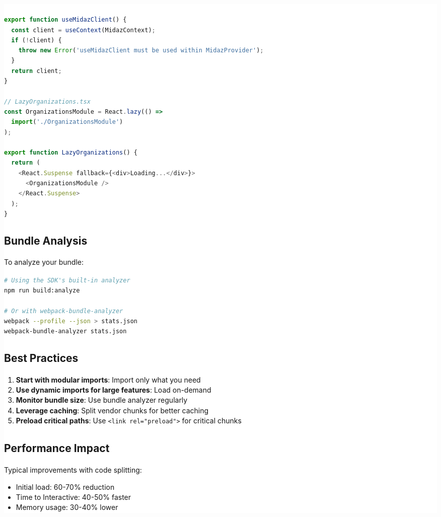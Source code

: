 ```typescript

export function useMidazClient() {
  const client = useContext(MidazContext);
  if (!client) {
    throw new Error('useMidazClient must be used within MidazProvider');
  }
  return client;
}

// LazyOrganizations.tsx
const OrganizationsModule = React.lazy(() =>
  import('./OrganizationsModule')
);

export function LazyOrganizations() {
  return (
    <React.Suspense fallback={<div>Loading...</div>}>
      <OrganizationsModule />
    </React.Suspense>
  );
}
```

## Bundle Analysis

To analyze your bundle:

```bash
# Using the SDK's built-in analyzer
npm run build:analyze

# Or with webpack-bundle-analyzer
webpack --profile --json > stats.json
webpack-bundle-analyzer stats.json
```

## Best Practices

1. **Start with modular imports**: Import only what you need
2. **Use dynamic imports for large features**: Load on-demand
3. **Monitor bundle size**: Use bundle analyzer regularly
4. **Leverage caching**: Split vendor chunks for better caching
5. **Preload critical paths**: Use `<link rel="preload">` for critical chunks

## Performance Impact

Typical improvements with code splitting:

- Initial load: 60-70% reduction
- Time to Interactive: 40-50% faster
- Memory usage: 30-40% lower
